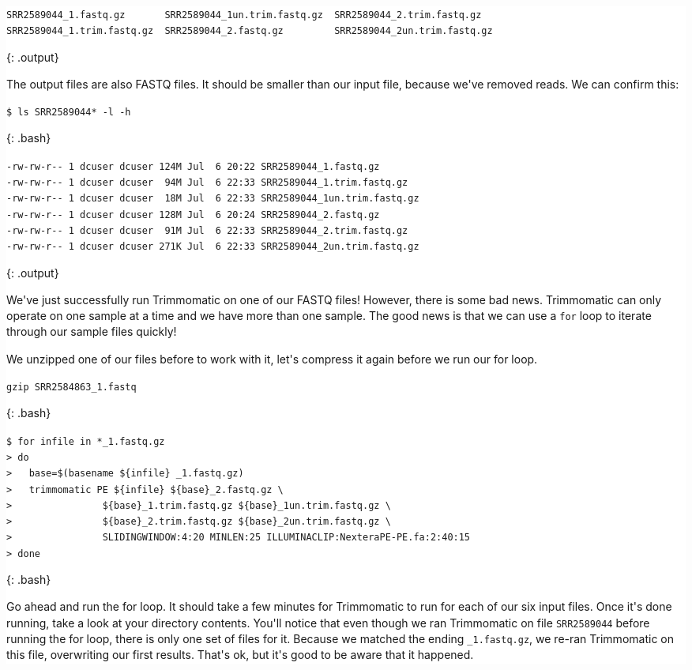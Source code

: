 ~~~
SRR2589044_1.fastq.gz       SRR2589044_1un.trim.fastq.gz  SRR2589044_2.trim.fastq.gz
SRR2589044_1.trim.fastq.gz  SRR2589044_2.fastq.gz         SRR2589044_2un.trim.fastq.gz
~~~
{: .output}

The output files are also FASTQ files. It should be smaller than our
input file, because we've removed reads. We can confirm this:

~~~
$ ls SRR2589044* -l -h
~~~
{: .bash}

~~~
-rw-rw-r-- 1 dcuser dcuser 124M Jul  6 20:22 SRR2589044_1.fastq.gz
-rw-rw-r-- 1 dcuser dcuser  94M Jul  6 22:33 SRR2589044_1.trim.fastq.gz
-rw-rw-r-- 1 dcuser dcuser  18M Jul  6 22:33 SRR2589044_1un.trim.fastq.gz
-rw-rw-r-- 1 dcuser dcuser 128M Jul  6 20:24 SRR2589044_2.fastq.gz
-rw-rw-r-- 1 dcuser dcuser  91M Jul  6 22:33 SRR2589044_2.trim.fastq.gz
-rw-rw-r-- 1 dcuser dcuser 271K Jul  6 22:33 SRR2589044_2un.trim.fastq.gz
~~~
{: .output}


We've just successfully run Trimmomatic on one of our FASTQ files!
However, there is some bad news. Trimmomatic can only operate on
one sample at a time and we have more than one sample. The good news
is that we can use a `for` loop to iterate through our sample files
quickly! 

We unzipped one of our files before to work with it, let's compress it again before we run our for loop.

~~~
gzip SRR2584863_1.fastq 
~~~
{: .bash}

~~~
$ for infile in *_1.fastq.gz
> do
>   base=$(basename ${infile} _1.fastq.gz)
>   trimmomatic PE ${infile} ${base}_2.fastq.gz \
>                ${base}_1.trim.fastq.gz ${base}_1un.trim.fastq.gz \
>                ${base}_2.trim.fastq.gz ${base}_2un.trim.fastq.gz \
>                SLIDINGWINDOW:4:20 MINLEN:25 ILLUMINACLIP:NexteraPE-PE.fa:2:40:15 
> done
~~~
{: .bash}


Go ahead and run the for loop. It should take a few minutes for
Trimmomatic to run for each of our six input files. Once it's done
running, take a look at your directory contents. You'll notice that even though we ran Trimmomatic on file `SRR2589044` before running the for loop, there is only one set of files for it. Because we matched the ending `_1.fastq.gz`, we re-ran Trimmomatic on this file, overwriting our first results. That's ok, but it's good to be aware that it happened.
